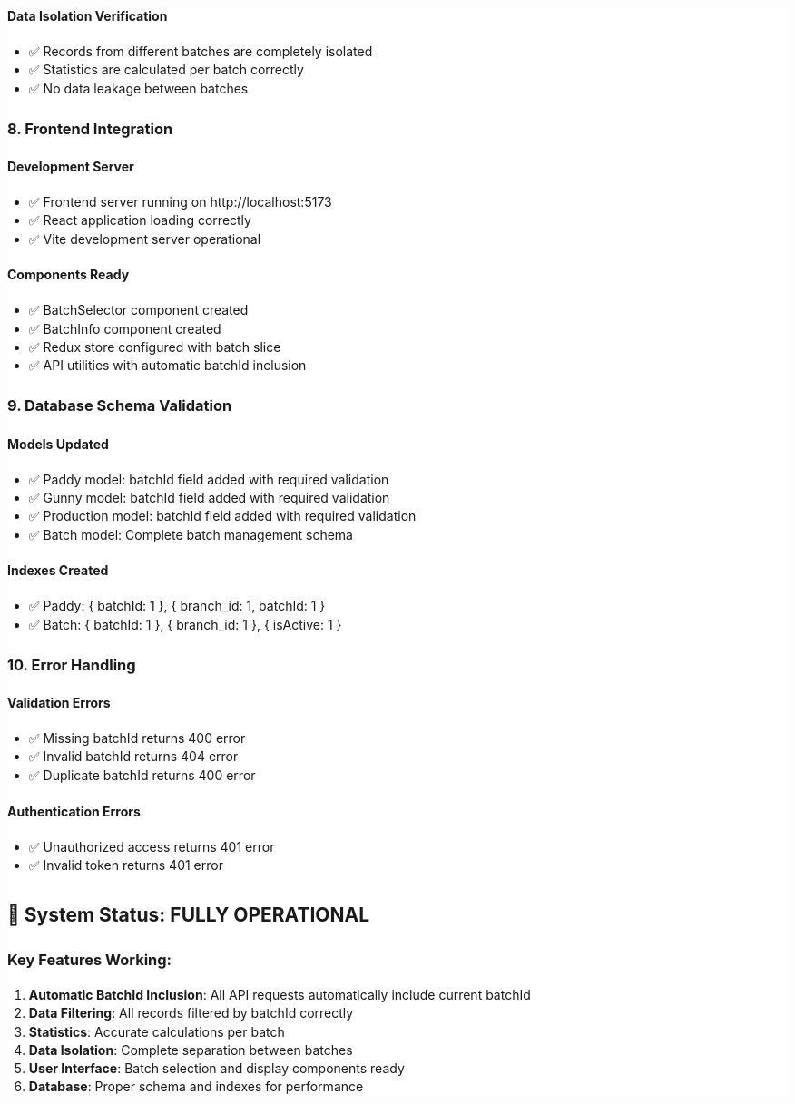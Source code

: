 #### **Data Isolation Verification**
- ✅ Records from different batches are completely isolated
- ✅ Statistics are calculated per batch correctly
- ✅ No data leakage between batches

### **8. Frontend Integration**

#### **Development Server**
- ✅ Frontend server running on http://localhost:5173
- ✅ React application loading correctly
- ✅ Vite development server operational

#### **Components Ready**
- ✅ BatchSelector component created
- ✅ BatchInfo component created
- ✅ Redux store configured with batch slice
- ✅ API utilities with automatic batchId inclusion

### **9. Database Schema Validation**

#### **Models Updated**
- ✅ Paddy model: batchId field added with required validation
- ✅ Gunny model: batchId field added with required validation
- ✅ Production model: batchId field added with required validation
- ✅ Batch model: Complete batch management schema

#### **Indexes Created**
- ✅ Paddy: { batchId: 1 }, { branch_id: 1, batchId: 1 }
- ✅ Batch: { batchId: 1 }, { branch_id: 1 }, { isActive: 1 }

### **10. Error Handling**

#### **Validation Errors**
- ✅ Missing batchId returns 400 error
- ✅ Invalid batchId returns 404 error
- ✅ Duplicate batchId returns 400 error

#### **Authentication Errors**
- ✅ Unauthorized access returns 401 error
- ✅ Invalid token returns 401 error

## 🚀 **System Status: FULLY OPERATIONAL**

### **Key Features Working:**
1. **Automatic BatchId Inclusion**: All API requests automatically include current batchId
2. **Data Filtering**: All records filtered by batchId correctly
3. **Statistics**: Accurate calculations per batch
4. **Data Isolation**: Complete separation between batches
5. **User Interface**: Batch selection and display components ready
6. **Database**: Proper schema and indexes for performance
